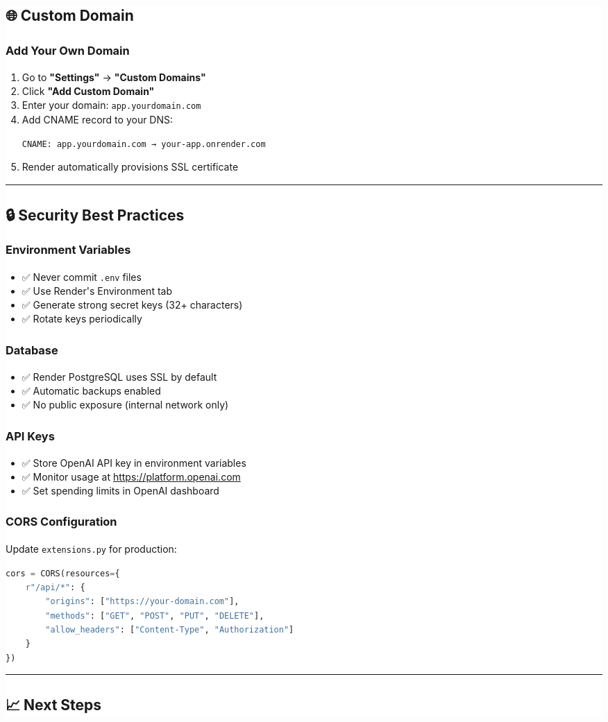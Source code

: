 
## 🌐 Custom Domain

### **Add Your Own Domain**

1. Go to **"Settings"** → **"Custom Domains"**
2. Click **"Add Custom Domain"**
3. Enter your domain: `app.yourdomain.com`
4. Add CNAME record to your DNS:
   ```
   CNAME: app.yourdomain.com → your-app.onrender.com
   ```
5. Render automatically provisions SSL certificate

---

## 🔒 Security Best Practices

### **Environment Variables**
- ✅ Never commit `.env` files
- ✅ Use Render's Environment tab
- ✅ Generate strong secret keys (32+ characters)
- ✅ Rotate keys periodically

### **Database**
- ✅ Render PostgreSQL uses SSL by default
- ✅ Automatic backups enabled
- ✅ No public exposure (internal network only)

### **API Keys**
- ✅ Store OpenAI API key in environment variables
- ✅ Monitor usage at https://platform.openai.com
- ✅ Set spending limits in OpenAI dashboard

### **CORS Configuration**
Update `extensions.py` for production:
```python
cors = CORS(resources={
    r"/api/*": {
        "origins": ["https://your-domain.com"],
        "methods": ["GET", "POST", "PUT", "DELETE"],
        "allow_headers": ["Content-Type", "Authorization"]
    }
})
```

---

## 📈 Next Steps
